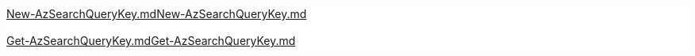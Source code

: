 [<span data-ttu-id="b4484-146">New-AzSearchQueryKey.md</span><span class="sxs-lookup"><span data-stu-id="b4484-146">New-AzSearchQueryKey.md</span></span>](./New-AzSearchQueryKey.md)

[<span data-ttu-id="b4484-147">Get-AzSearchQueryKey.md</span><span class="sxs-lookup"><span data-stu-id="b4484-147">Get-AzSearchQueryKey.md</span></span>](./Get-AzSearchQueryKey.md)
